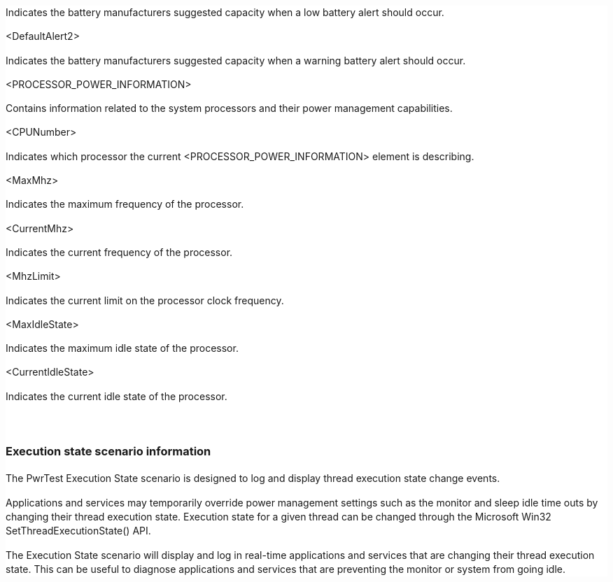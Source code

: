 <td><p>Indicates the battery manufacturers suggested capacity when a low battery alert should occur.</p></td>
</tr>
<tr class="odd">
<td><p>&lt;DefaultAlert2&gt;</p></td>
<td><p>Indicates the battery manufacturers suggested capacity when a warning battery alert should occur.</p></td>
</tr>
<tr class="even">
<td><p>&lt;PROCESSOR_POWER_INFORMATION&gt;</p></td>
<td><p>Contains information related to the system processors and their power management capabilities.</p></td>
</tr>
<tr class="odd">
<td><p>&lt;CPUNumber&gt;</p></td>
<td><p>Indicates which processor the current &lt;PROCESSOR_POWER_INFORMATION&gt; element is describing.</p></td>
</tr>
<tr class="even">
<td><p>&lt;MaxMhz&gt;</p></td>
<td><p>Indicates the maximum frequency of the processor.</p></td>
</tr>
<tr class="odd">
<td><p>&lt;CurrentMhz&gt;</p></td>
<td><p>Indicates the current frequency of the processor.</p></td>
</tr>
<tr class="even">
<td><p>&lt;MhzLimit&gt;</p></td>
<td><p>Indicates the current limit on the processor clock frequency.</p></td>
</tr>
<tr class="odd">
<td><p>&lt;MaxIdleState&gt;</p></td>
<td><p>Indicates the maximum idle state of the processor.</p></td>
</tr>
<tr class="even">
<td><p>&lt;CurrentIdleState&gt;</p></td>
<td><p>Indicates the current idle state of the processor.</p></td>
</tr>
</tbody>
</table>

 

### Execution state scenario information

The PwrTest Execution State scenario is designed to log and display thread execution state change events.

Applications and services may temporarily override power management settings such as the monitor and sleep idle time outs by changing their thread execution state. Execution state for a given thread can be changed through the Microsoft Win32 SetThreadExecutionState() API.

The Execution State scenario will display and log in real-time applications and services that are changing their thread execution state. This can be useful to diagnose applications and services that are preventing the monitor or system from going idle.
